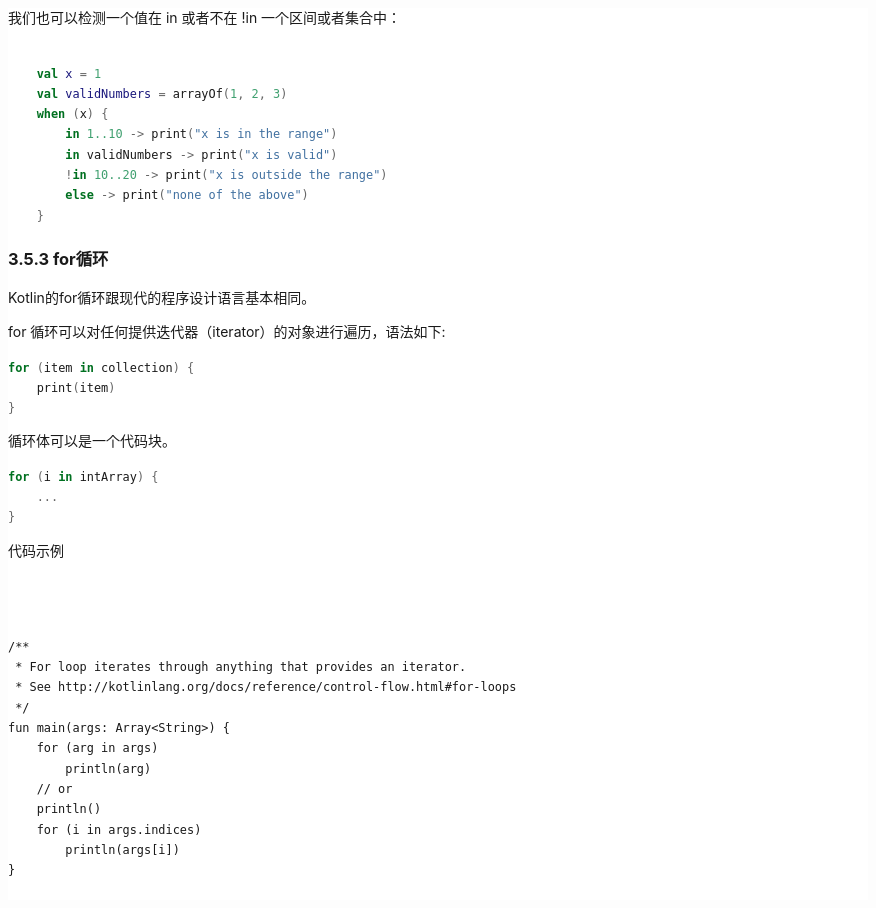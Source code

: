 我们也可以检测一个值在 in 或者不在 !in 一个区间或者集合中：

``` kotlin

    val x = 1
    val validNumbers = arrayOf(1, 2, 3)
    when (x) {
        in 1..10 -> print("x is in the range")
        in validNumbers -> print("x is valid")
        !in 10..20 -> print("x is outside the range")
        else -> print("none of the above")
    }

```



### 3.5.3 for循环

Kotlin的for循环跟现代的程序设计语言基本相同。

for 循环可以对任何提供迭代器（iterator）的对象进行遍历，语法如下:

``` kotlin
for (item in collection) {
    print(item)
}
```

循环体可以是一个代码块。

``` kotlin
for (i in intArray) {
    ...
}
```

代码示例

```



/**
 * For loop iterates through anything that provides an iterator.
 * See http://kotlinlang.org/docs/reference/control-flow.html#for-loops
 */
fun main(args: Array<String>) {
    for (arg in args)
        println(arg)
    // or
    println()
    for (i in args.indices)
        println(args[i])
}


```
